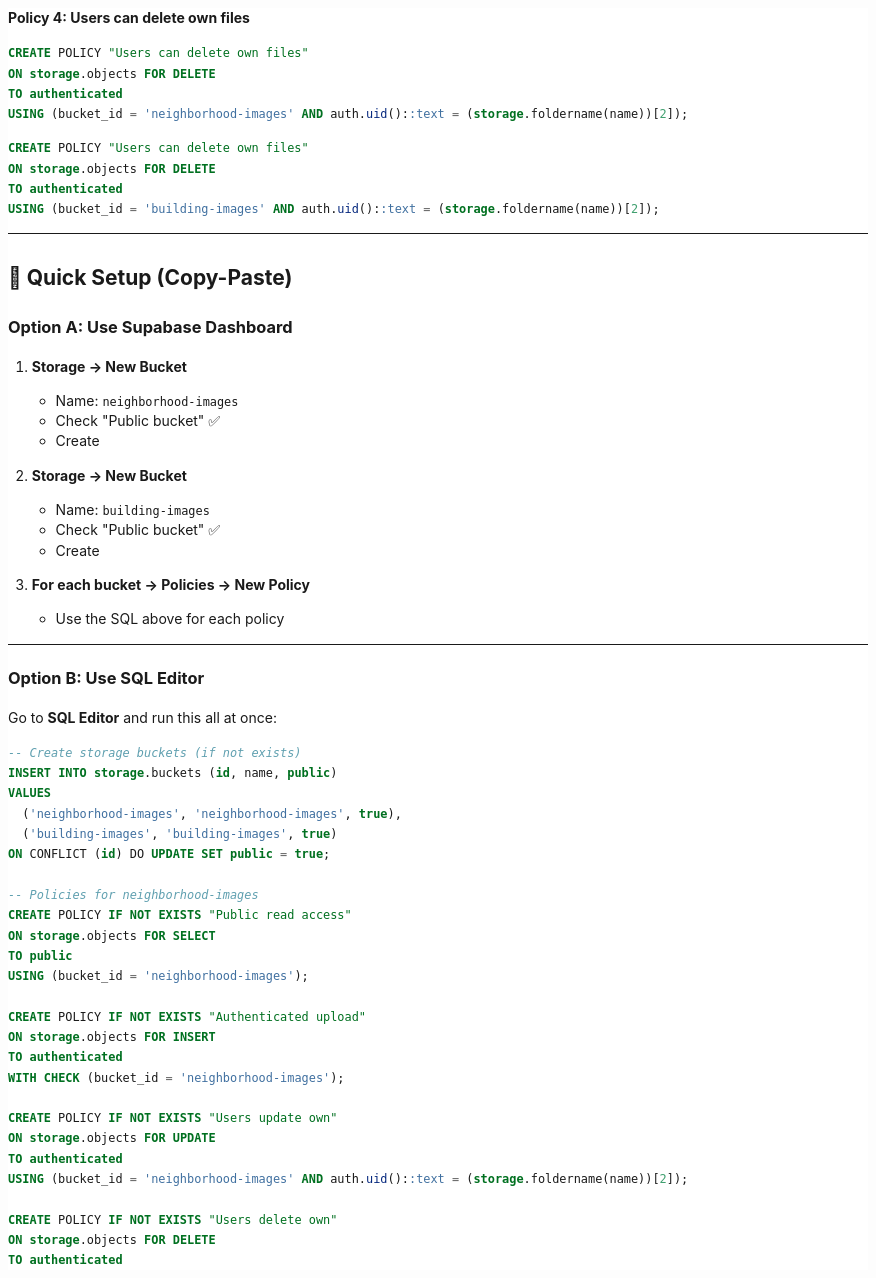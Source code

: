 **Policy 4: Users can delete own files**
```sql
CREATE POLICY "Users can delete own files"
ON storage.objects FOR DELETE
TO authenticated
USING (bucket_id = 'neighborhood-images' AND auth.uid()::text = (storage.foldername(name))[2]);
```

```sql
CREATE POLICY "Users can delete own files"
ON storage.objects FOR DELETE
TO authenticated
USING (bucket_id = 'building-images' AND auth.uid()::text = (storage.foldername(name))[2]);
```

---

## 🎯 Quick Setup (Copy-Paste)

### Option A: Use Supabase Dashboard

1. **Storage → New Bucket**
   - Name: `neighborhood-images`
   - Check "Public bucket" ✅
   - Create

2. **Storage → New Bucket**
   - Name: `building-images`
   - Check "Public bucket" ✅
   - Create

3. **For each bucket → Policies → New Policy**
   - Use the SQL above for each policy

---

### Option B: Use SQL Editor

Go to **SQL Editor** and run this all at once:

```sql
-- Create storage buckets (if not exists)
INSERT INTO storage.buckets (id, name, public)
VALUES 
  ('neighborhood-images', 'neighborhood-images', true),
  ('building-images', 'building-images', true)
ON CONFLICT (id) DO UPDATE SET public = true;

-- Policies for neighborhood-images
CREATE POLICY IF NOT EXISTS "Public read access"
ON storage.objects FOR SELECT
TO public
USING (bucket_id = 'neighborhood-images');

CREATE POLICY IF NOT EXISTS "Authenticated upload"
ON storage.objects FOR INSERT
TO authenticated
WITH CHECK (bucket_id = 'neighborhood-images');

CREATE POLICY IF NOT EXISTS "Users update own"
ON storage.objects FOR UPDATE
TO authenticated
USING (bucket_id = 'neighborhood-images' AND auth.uid()::text = (storage.foldername(name))[2]);

CREATE POLICY IF NOT EXISTS "Users delete own"
ON storage.objects FOR DELETE
TO authenticated
```
